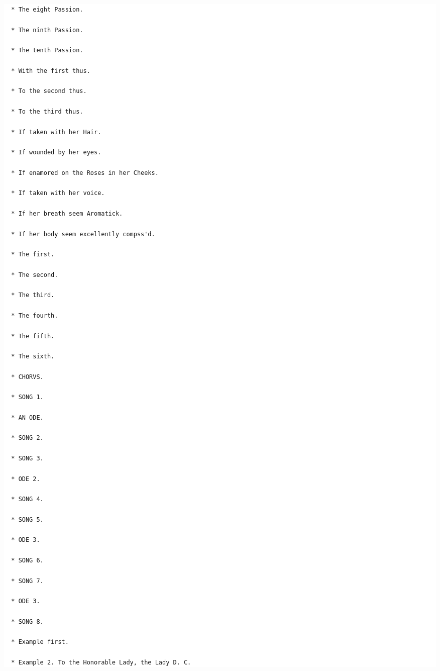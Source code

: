      * The eight Passion.

      * The ninth Passion.

      * The tenth Passion.

      * With the first thus.

      * To the second thus.

      * To the third thus.

      * If taken with her Hair.

      * If wounded by her eyes.

      * If enamored on the Roses in her Cheeks.

      * If taken with her voice.

      * If her breath seem Aromatick.

      * If her body seem excellently compss'd.

      * The first.

      * The second.

      * The third.

      * The fourth.

      * The fifth.

      * The sixth.

      * CHORVS.

      * SONG 1.

      * AN ODE.

      * SONG 2.

      * SONG 3.

      * ODE 2.

      * SONG 4.

      * SONG 5.

      * ODE 3.

      * SONG 6.

      * SONG 7.

      * ODE 3.

      * SONG 8.

      * Example first.

      * Example 2. To the Honorable Lady, the Lady D. C.
